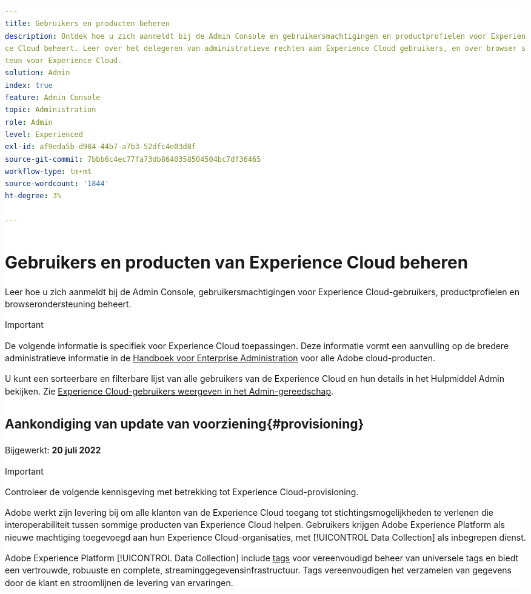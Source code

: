 ```yaml
---
title: Gebruikers en producten beheren
description: Ontdek hoe u zich aanmeldt bij de Admin Console en gebruikersmachtigingen en productprofielen voor Experience Cloud beheert. Leer over het delegeren van administratieve rechten aan Experience Cloud gebruikers, en over browser steun voor Experience Cloud.
solution: Admin
index: true
feature: Admin Console
topic: Administration
role: Admin
level: Experienced
exl-id: af9eda5b-d984-44b7-a7b3-52dfc4e03d8f
source-git-commit: 7bbb6c4ec77fa73db8640358504504bc7df36465
workflow-type: tm+mt
source-wordcount: '1844'
ht-degree: 3%

---
```


# Gebruikers en producten van Experience Cloud beheren

Leer hoe u zich aanmeldt bij de Admin Console, gebruikersmachtigingen voor Experience Cloud-gebruikers, productprofielen en browserondersteuning beheert.

>[!IMPORTANT]
>
>De volgende informatie is specifiek voor Experience Cloud toepassingen. Deze informatie vormt een aanvulling op de bredere administratieve informatie in de [Handboek voor Enterprise Administration](https://helpx.adobe.com/enterprise/admin-guide.html) voor alle Adobe cloud-producten.

U kunt een sorteerbare en filterbare lijst van alle gebruikers van de Experience Cloud en hun details in het Hulpmiddel Admin bekijken. Zie [Experience Cloud-gebruikers weergeven in het Admin-gereedschap](admin-tool-experience-cloud.md).

## Aankondiging van update van voorziening{#provisioning}

Bijgewerkt: **20 juli 2022**

>[!IMPORTANT]
>
>Controleer de volgende kennisgeving met betrekking tot Experience Cloud-provisioning.

Adobe werkt zijn levering bij om alle klanten van de Experience Cloud toegang tot stichtingsmogelijkheden te verlenen die interoperabiliteit tussen sommige producten van Experience Cloud helpen. Gebruikers krijgen Adobe Experience Platform als nieuwe machtiging toegevoegd aan hun Experience Cloud-organisaties, met [!UICONTROL Data Collection] als inbegrepen dienst.

Adobe Experience Platform [!UICONTROL Data Collection] include [tags](https://experienceleague.adobe.com/docs/tags.html?lang=en) voor vereenvoudigd beheer van universele tags en biedt een vertrouwde, robuuste en complete, streaminggegevensinfrastructuur. Tags vereenvoudigen het verzamelen van gegevens door de klant en stroomlijnen de levering van ervaringen.
